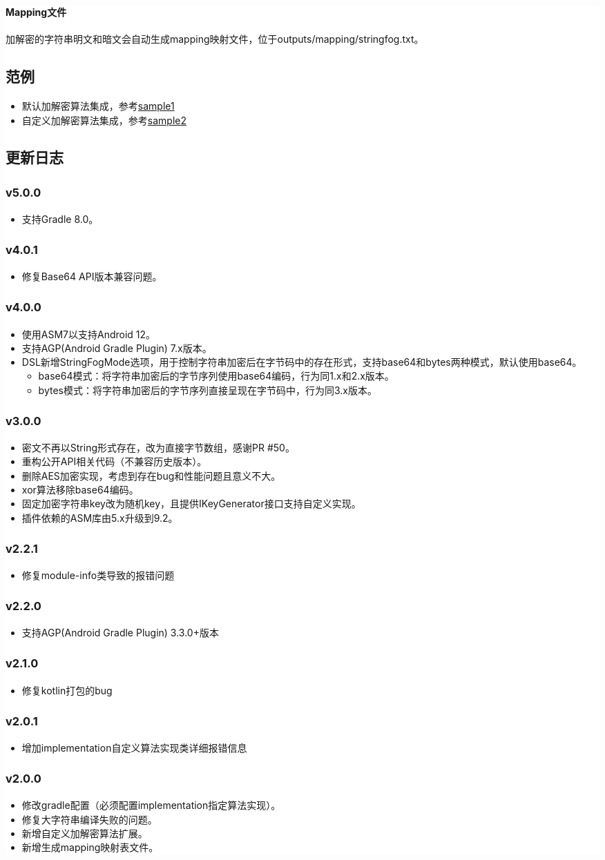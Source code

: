 #### Mapping文件
加解密的字符串明文和暗文会自动生成mapping映射文件，位于outputs/mapping/stringfog.txt。

## 范例
- 默认加解密算法集成，参考[sample1](https://github.com/MegatronKing/StringFog-Sample1)
- 自定义加解密算法集成，参考[sample2](https://github.com/MegatronKing/StringFog-Sample2)

## 更新日志

### v5.0.0
- 支持Gradle 8.0。

### v4.0.1
- 修复Base64 API版本兼容问题。

### v4.0.0
- 使用ASM7以支持Android 12。
- 支持AGP(Android Gradle Plugin) 7.x版本。
- DSL新增StringFogMode选项，用于控制字符串加密后在字节码中的存在形式，支持base64和bytes两种模式，默认使用base64。
    - base64模式：将字符串加密后的字节序列使用base64编码，行为同1.x和2.x版本。
    - bytes模式：将字符串加密后的字节序列直接呈现在字节码中，行为同3.x版本。

### v3.0.0
- 密文不再以String形式存在，改为直接字节数组，感谢PR #50。
- 重构公开API相关代码（不兼容历史版本）。
- 删除AES加密实现，考虑到存在bug和性能问题且意义不大。
- xor算法移除base64编码。
- 固定加密字符串key改为随机key，且提供IKeyGenerator接口支持自定义实现。
- 插件依赖的ASM库由5.x升级到9.2。

### v2.2.1
- 修复module-info类导致的报错问题

### v2.2.0
- 支持AGP(Android Gradle Plugin) 3.3.0+版本

### v2.1.0
- 修复kotlin打包的bug

### v2.0.1
- 增加implementation自定义算法实现类详细报错信息

### v2.0.0
- 修改gradle配置（必须配置implementation指定算法实现）。
- 修复大字符串编译失败的问题。
- 新增自定义加解密算法扩展。
- 新增生成mapping映射表文件。
